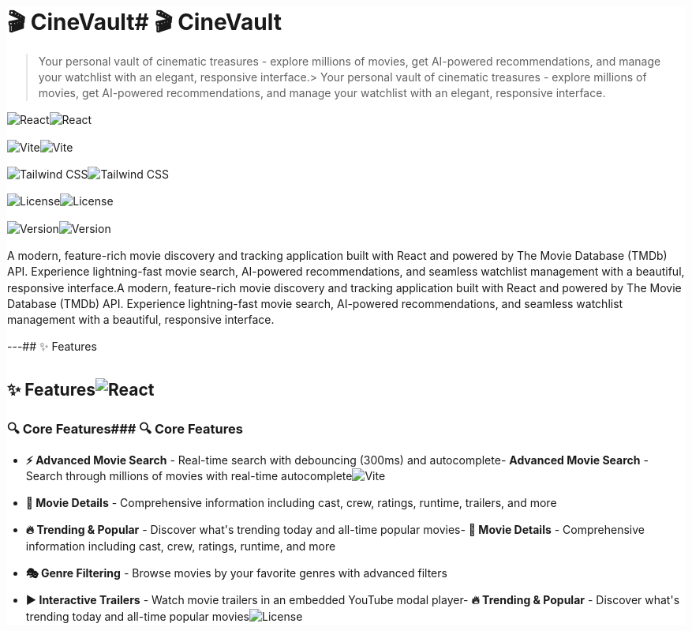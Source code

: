 # 🎬 CineVault# 🎬 CineVault



> Your personal vault of cinematic treasures - explore millions of movies, get AI-powered recommendations, and manage your watchlist with an elegant, responsive interface.> Your personal vault of cinematic treasures - explore millions of movies, get AI-powered recommendations, and manage your watchlist with an elegant, responsive interface.



![React](https://img.shields.io/badge/React-18.2.0-61DAFB?logo=react)![React](https://img.shields.io/badge/React-18.2.0-61DAFB?logo=react)

![Vite](https://img.shields.io/badge/Vite-5.0-646CFF?logo=vite)![Vite](https://img.shields.io/badge/Vite-5.0-646CFF?logo=vite)

![Tailwind CSS](https://img.shields.io/badge/Tailwind-3.3-38B2AC?logo=tailwindcss)![Tailwind CSS](https://img.shields.io/badge/Tailwind-3.3-38B2AC?logo=tailwindcss)

![License](https://img.shields.io/badge/license-MIT-green.svg)![License](https://img.shields.io/badge/license-MIT-green.svg)

![Version](https://img.shields.io/badge/version-2.1.0-blue.svg)![Version](https://img.shields.io/badge/version-2.1.0-blue.svg)



A modern, feature-rich movie discovery and tracking application built with React and powered by The Movie Database (TMDb) API. Experience lightning-fast movie search, AI-powered recommendations, and seamless watchlist management with a beautiful, responsive interface.A modern, feature-rich movie discovery and tracking application built with React and powered by The Movie Database (TMDb) API. Experience lightning-fast movie search, AI-powered recommendations, and seamless watchlist management with a beautiful, responsive interface.



---## ✨ Features



## ✨ Features![React](https://img.shields.io/badge/React-18.2.0-61DAFB?logo=react)



### 🔍 Core Features### 🔍 Core Features



- **⚡ Advanced Movie Search** - Real-time search with debouncing (300ms) and autocomplete- **Advanced Movie Search** - Search through millions of movies with real-time autocomplete![Vite](https://img.shields.io/badge/Vite-5.0-646CFF?logo=vite)

- **🎥 Movie Details** - Comprehensive information including cast, crew, ratings, runtime, trailers, and more

- **🔥 Trending & Popular** - Discover what's trending today and all-time popular movies- **🎥 Movie Details** - Comprehensive information including cast, crew, ratings, runtime, and more

- **🎭 Genre Filtering** - Browse movies by your favorite genres with advanced filters

- **▶️ Interactive Trailers** - Watch movie trailers in an embedded YouTube modal player- **🔥 Trending & Popular** - Discover what's trending today and all-time popular movies![License](https://img.shields.io/badge/license-MIT-green.svg)
